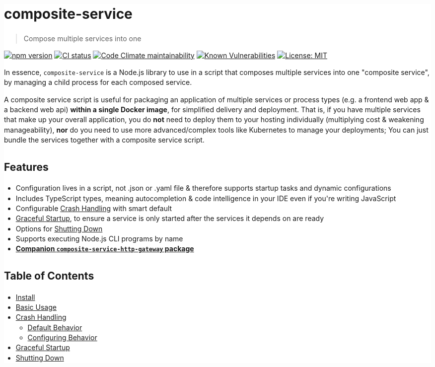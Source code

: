 # composite-service

> Compose multiple services into one

[![npm version](https://img.shields.io/npm/v/composite-service)](http://npmjs.com/package/composite-service)
[![CI status](https://img.shields.io/github/actions/workflow/status/zenflow/composite-service/CI.yml?branch=master&logo=GitHub&label=CI)](https://github.com/zenflow/composite-service/actions/workflows/CI.yml?query=branch%3Amaster)
[![Code Climate maintainability](https://img.shields.io/codeclimate/maintainability-percentage/zenflow/composite-service?logo=Code%20Climate)](https://codeclimate.com/github/zenflow/composite-service)
[![Known Vulnerabilities](https://snyk.io/test/github/zenflow/composite-service/badge.svg?targetFile=package.json)](https://snyk.io/test/github/zenflow/composite-service?targetFile=package.json)
[![License: MIT](https://img.shields.io/badge/License-MIT-brightgreen.svg)](https://opensource.org/licenses/MIT)

In essence, `composite-service` is a Node.js library to use in a script that composes multiple services into one "composite service", by managing a child process for each composed service.

A composite service script is useful for packaging an application of multiple services or process types (e.g. a frontend web app & a backend web api) **within a single Docker image**, for simplified delivery and deployment.
That is, if you have multiple services that make up your overall application, you do **not** need to deploy them to your hosting individually (multiplying cost & weakening manageability), **nor** do you need to use more advanced/complex tools like Kubernetes to manage your deployments; You can just bundle the services together with a composite service script.

## Features

- Configuration lives in a script, not .json or .yaml file & therefore supports startup tasks and dynamic configurations
- Includes TypeScript types, meaning autocompletion & code intelligence in your IDE even if you're writing JavaScript
- Configurable [Crash Handling](#crash-handling) with smart default
- [Graceful Startup](#graceful-startup), to ensure a service is only started after the services it depends on are ready
- Options for [Shutting Down](#shutting-down)
- Supports executing Node.js CLI programs by name
- **[Companion `composite-service-http-gateway` package](https://github.com/zenflow/composite-service-http-gateway)**

## Table of Contents

- [Install](#install)
- [Basic Usage](#basic-usage)
- [Crash Handling](#crash-handling)
  - [Default Behavior](#default-behavior)
  - [Configuring Behavior](#configuring-behavior)
- [Graceful Startup](#graceful-startup)
- [Shutting Down](#shutting-down)
